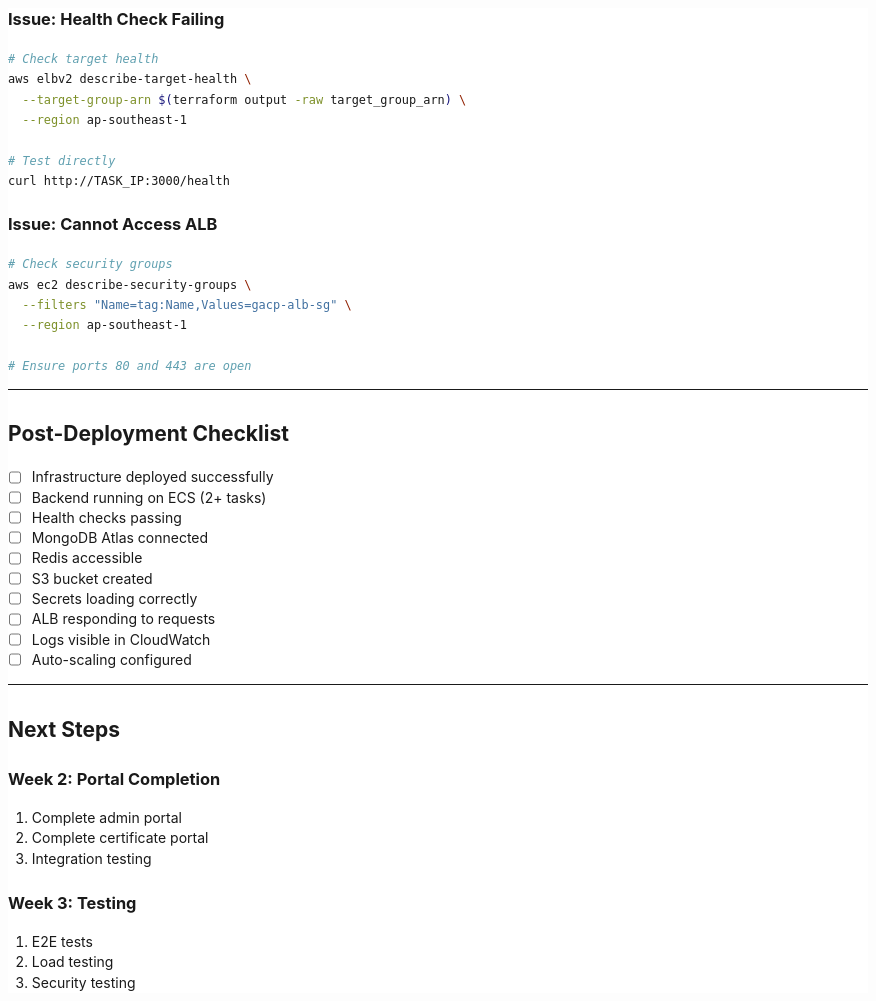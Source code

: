 ### Issue: Health Check Failing

```bash
# Check target health
aws elbv2 describe-target-health \
  --target-group-arn $(terraform output -raw target_group_arn) \
  --region ap-southeast-1

# Test directly
curl http://TASK_IP:3000/health
```

### Issue: Cannot Access ALB

```bash
# Check security groups
aws ec2 describe-security-groups \
  --filters "Name=tag:Name,Values=gacp-alb-sg" \
  --region ap-southeast-1

# Ensure ports 80 and 443 are open
```

---

## Post-Deployment Checklist

- [ ] Infrastructure deployed successfully
- [ ] Backend running on ECS (2+ tasks)
- [ ] Health checks passing
- [ ] MongoDB Atlas connected
- [ ] Redis accessible
- [ ] S3 bucket created
- [ ] Secrets loading correctly
- [ ] ALB responding to requests
- [ ] Logs visible in CloudWatch
- [ ] Auto-scaling configured

---

## Next Steps

### Week 2: Portal Completion

1. Complete admin portal
2. Complete certificate portal
3. Integration testing

### Week 3: Testing

1. E2E tests
2. Load testing
3. Security testing

